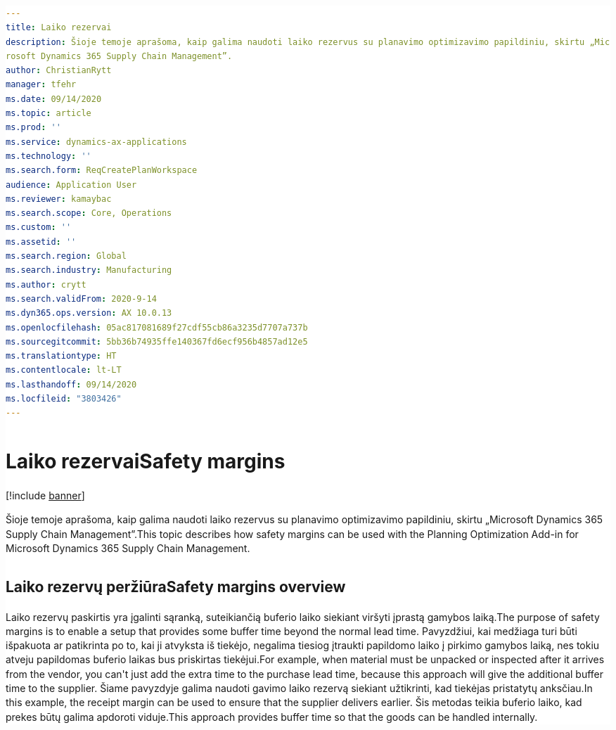 ```yaml
---
title: Laiko rezervai
description: Šioje temoje aprašoma, kaip galima naudoti laiko rezervus su planavimo optimizavimo papildiniu, skirtu „Microsoft Dynamics 365 Supply Chain Management”.
author: ChristianRytt
manager: tfehr
ms.date: 09/14/2020
ms.topic: article
ms.prod: ''
ms.service: dynamics-ax-applications
ms.technology: ''
ms.search.form: ReqCreatePlanWorkspace
audience: Application User
ms.reviewer: kamaybac
ms.search.scope: Core, Operations
ms.custom: ''
ms.assetid: ''
ms.search.region: Global
ms.search.industry: Manufacturing
ms.author: crytt
ms.search.validFrom: 2020-9-14
ms.dyn365.ops.version: AX 10.0.13
ms.openlocfilehash: 05ac817081689f27cdf55cb86a3235d7707a737b
ms.sourcegitcommit: 5bb36b74935ffe140367fd6ecf956b4857ad12e5
ms.translationtype: HT
ms.contentlocale: lt-LT
ms.lasthandoff: 09/14/2020
ms.locfileid: "3803426"
---
```

# <a name="safety-margins"></a><span data-ttu-id="167b5-103">Laiko rezervai</span><span class="sxs-lookup"><span data-stu-id="167b5-103">Safety margins</span></span>

[!include [banner](../../includes/banner.md)]

<span data-ttu-id="167b5-104">Šioje temoje aprašoma, kaip galima naudoti laiko rezervus su planavimo optimizavimo papildiniu, skirtu „Microsoft Dynamics 365 Supply Chain Management”.</span><span class="sxs-lookup"><span data-stu-id="167b5-104">This topic describes how safety margins can be used with the Planning Optimization Add-in for Microsoft Dynamics 365 Supply Chain Management.</span></span>

## <a name="safety-margins-overview"></a><span data-ttu-id="167b5-105">Laiko rezervų peržiūra</span><span class="sxs-lookup"><span data-stu-id="167b5-105">Safety margins overview</span></span>

<span data-ttu-id="167b5-106">Laiko rezervų paskirtis yra įgalinti sąranką, suteikiančią buferio laiko siekiant viršyti įprastą gamybos laiką.</span><span class="sxs-lookup"><span data-stu-id="167b5-106">The purpose of safety margins is to enable a setup that provides some buffer time beyond the normal lead time.</span></span> <span data-ttu-id="167b5-107">Pavyzdžiui, kai medžiaga turi būti išpakuota ar patikrinta po to, kai ji atvyksta iš tiekėjo, negalima tiesiog įtraukti papildomo laiko į pirkimo gamybos laiką, nes tokiu atveju papildomas buferio laikas bus priskirtas tiekėjui.</span><span class="sxs-lookup"><span data-stu-id="167b5-107">For example, when material must be unpacked or inspected after it arrives from the vendor, you can't just add the extra time to the purchase lead time, because this approach will give the additional buffer time to the supplier.</span></span> <span data-ttu-id="167b5-108">Šiame pavyzdyje galima naudoti gavimo laiko rezervą siekiant užtikrinti, kad tiekėjas pristatytų anksčiau.</span><span class="sxs-lookup"><span data-stu-id="167b5-108">In this example, the receipt margin can be used to ensure that the supplier delivers earlier.</span></span> <span data-ttu-id="167b5-109">Šis metodas teikia buferio laiko, kad prekes būtų galima apdoroti viduje.</span><span class="sxs-lookup"><span data-stu-id="167b5-109">This approach provides buffer time so that the goods can be handled internally.</span></span>
